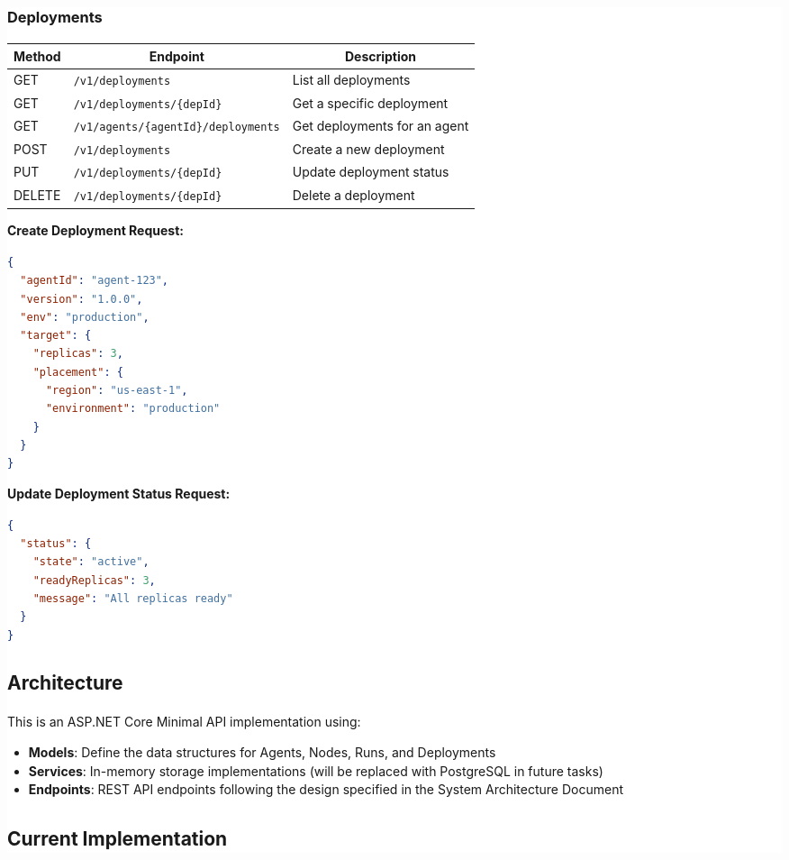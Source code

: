 ### Deployments

| Method | Endpoint | Description |
|--------|----------|-------------|
| GET | `/v1/deployments` | List all deployments |
| GET | `/v1/deployments/{depId}` | Get a specific deployment |
| GET | `/v1/agents/{agentId}/deployments` | Get deployments for an agent |
| POST | `/v1/deployments` | Create a new deployment |
| PUT | `/v1/deployments/{depId}` | Update deployment status |
| DELETE | `/v1/deployments/{depId}` | Delete a deployment |

**Create Deployment Request:**
```json
{
  "agentId": "agent-123",
  "version": "1.0.0",
  "env": "production",
  "target": {
    "replicas": 3,
    "placement": {
      "region": "us-east-1",
      "environment": "production"
    }
  }
}
```

**Update Deployment Status Request:**
```json
{
  "status": {
    "state": "active",
    "readyReplicas": 3,
    "message": "All replicas ready"
  }
}
```

## Architecture

This is an ASP.NET Core Minimal API implementation using:
- **Models**: Define the data structures for Agents, Nodes, Runs, and Deployments
- **Services**: In-memory storage implementations (will be replaced with PostgreSQL in future tasks)
- **Endpoints**: REST API endpoints following the design specified in the System Architecture Document

## Current Implementation
